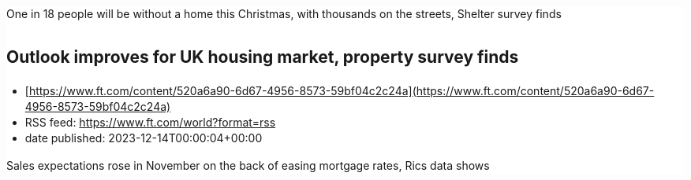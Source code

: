 One in 18 people will be without a home this Christmas, with thousands on the streets, Shelter survey finds

## Outlook improves for UK housing market, property survey finds
 - [https://www.ft.com/content/520a6a90-6d67-4956-8573-59bf04c2c24a](https://www.ft.com/content/520a6a90-6d67-4956-8573-59bf04c2c24a)
 - RSS feed: https://www.ft.com/world?format=rss
 - date published: 2023-12-14T00:00:04+00:00

Sales expectations rose in November on the back of easing mortgage rates, Rics data shows

